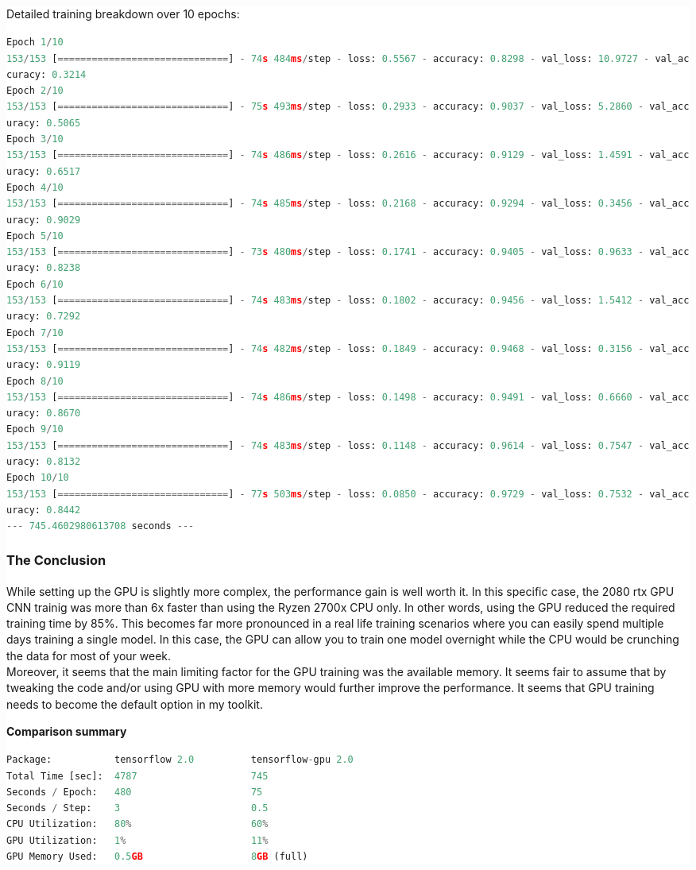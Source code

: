 
Detailed training breakdown over 10 epochs:
```python
Epoch 1/10
153/153 [==============================] - 74s 484ms/step - loss: 0.5567 - accuracy: 0.8298 - val_loss: 10.9727 - val_accuracy: 0.3214
Epoch 2/10
153/153 [==============================] - 75s 493ms/step - loss: 0.2933 - accuracy: 0.9037 - val_loss: 5.2860 - val_accuracy: 0.5065
Epoch 3/10
153/153 [==============================] - 74s 486ms/step - loss: 0.2616 - accuracy: 0.9129 - val_loss: 1.4591 - val_accuracy: 0.6517
Epoch 4/10
153/153 [==============================] - 74s 485ms/step - loss: 0.2168 - accuracy: 0.9294 - val_loss: 0.3456 - val_accuracy: 0.9029
Epoch 5/10
153/153 [==============================] - 73s 480ms/step - loss: 0.1741 - accuracy: 0.9405 - val_loss: 0.9633 - val_accuracy: 0.8238
Epoch 6/10
153/153 [==============================] - 74s 483ms/step - loss: 0.1802 - accuracy: 0.9456 - val_loss: 1.5412 - val_accuracy: 0.7292
Epoch 7/10
153/153 [==============================] - 74s 482ms/step - loss: 0.1849 - accuracy: 0.9468 - val_loss: 0.3156 - val_accuracy: 0.9119
Epoch 8/10
153/153 [==============================] - 74s 486ms/step - loss: 0.1498 - accuracy: 0.9491 - val_loss: 0.6660 - val_accuracy: 0.8670
Epoch 9/10
153/153 [==============================] - 74s 483ms/step - loss: 0.1148 - accuracy: 0.9614 - val_loss: 0.7547 - val_accuracy: 0.8132
Epoch 10/10
153/153 [==============================] - 77s 503ms/step - loss: 0.0850 - accuracy: 0.9729 - val_loss: 0.7532 - val_accuracy: 0.8442
--- 745.4602980613708 seconds ---
```

### The Conclusion

While setting up the GPU is slightly more complex, the performance gain is well worth it. In this specific case, the 2080 rtx GPU CNN trainig was more than 6x faster than using the Ryzen 2700x CPU only. In other words, using the GPU reduced the required training time by 85%. This becomes far more pronounced in a real life training scenarios where you can easily spend multiple days training a single model. In this case, the GPU can allow you to train one model overnight while the CPU would be crunching the data for most of your week.<br>
Moreover, it seems that the main limiting factor for the GPU training was the available memory. It seems fair to assume that by tweaking the code and/or using GPU with more memory would further improve the performance. It seems that GPU training needs to become the default option in my toolkit.

**Comparison summary**

```python
Package:           tensorflow 2.0          tensorflow-gpu 2.0
Total Time [sec]:  4787                    745
Seconds / Epoch:   480                     75
Seconds / Step:    3                       0.5
CPU Utilization:   80%                     60%
GPU Utilization:   1%                      11%
GPU Memory Used:   0.5GB                   8GB (full)
```